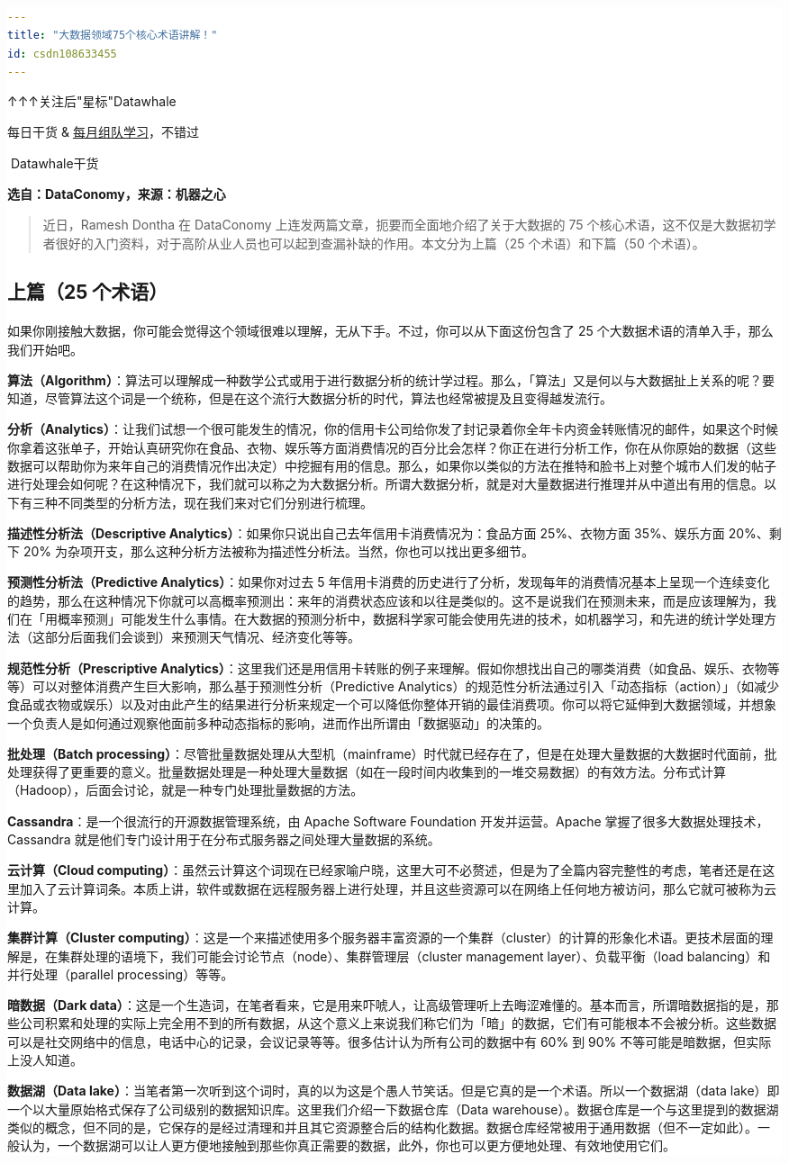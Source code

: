 ```yaml
---
title: "大数据领域75个核心术语讲解！"
id: csdn108633455
---
```


↑↑↑关注后"星标"Datawhale

每日干货 & [每月组队学习](https://mp.weixin.qq.com/mp/appmsgalbum?__biz=MzIyNjM2MzQyNg%3D%3D&action=getalbum&album_id=1338040906536108033#wechat_redirect)，不错过

 Datawhale干货 

**选自：DataConomy，来源：机器之心**

> 近日，Ramesh Dontha 在 DataConomy 上连发两篇文章，扼要而全面地介绍了关于大数据的 75 个核心术语，这不仅是大数据初学者很好的入门资料，对于高阶从业人员也可以起到查漏补缺的作用。本文分为上篇（25 个术语）和下篇（50 个术语）。

## **上篇（25 个术语）**

如果你刚接触大数据，你可能会觉得这个领域很难以理解，无从下手。不过，你可以从下面这份包含了 25 个大数据术语的清单入手，那么我们开始吧。

**算法（Algorithm）**：算法可以理解成一种数学公式或用于进行数据分析的统计学过程。那么，「算法」又是何以与大数据扯上关系的呢？要知道，尽管算法这个词是一个统称，但是在这个流行大数据分析的时代，算法也经常被提及且变得越发流行。

**分析（Analytics）**：让我们试想一个很可能发生的情况，你的信用卡公司给你发了封记录着你全年卡内资金转账情况的邮件，如果这个时候你拿着这张单子，开始认真研究你在食品、衣物、娱乐等方面消费情况的百分比会怎样？你正在进行分析工作，你在从你原始的数据（这些数据可以帮助你为来年自己的消费情况作出决定）中挖掘有用的信息。那么，如果你以类似的方法在推特和脸书上对整个城市人们发的帖子进行处理会如何呢？在这种情况下，我们就可以称之为大数据分析。所谓大数据分析，就是对大量数据进行推理并从中道出有用的信息。以下有三种不同类型的分析方法，现在我们来对它们分别进行梳理。

**描述性分析法（Descriptive Analytics）**：如果你只说出自己去年信用卡消费情况为：食品方面 25%、衣物方面 35%、娱乐方面 20%、剩下 20% 为杂项开支，那么这种分析方法被称为描述性分析法。当然，你也可以找出更多细节。

**预测性分析法（Predictive Analytics）**：如果你对过去 5 年信用卡消费的历史进行了分析，发现每年的消费情况基本上呈现一个连续变化的趋势，那么在这种情况下你就可以高概率预测出：来年的消费状态应该和以往是类似的。这不是说我们在预测未来，而是应该理解为，我们在「用概率预测」可能发生什么事情。在大数据的预测分析中，数据科学家可能会使用先进的技术，如机器学习，和先进的统计学处理方法（这部分后面我们会谈到）来预测天气情况、经济变化等等。

**规范性分析（Prescriptive Analytics）**：这里我们还是用信用卡转账的例子来理解。假如你想找出自己的哪类消费（如食品、娱乐、衣物等等）可以对整体消费产生巨大影响，那么基于预测性分析（Predictive Analytics）的规范性分析法通过引入「动态指标（action）」（如减少食品或衣物或娱乐）以及对由此产生的结果进行分析来规定一个可以降低你整体开销的最佳消费项。你可以将它延伸到大数据领域，并想象一个负责人是如何通过观察他面前多种动态指标的影响，进而作出所谓由「数据驱动」的决策的。

**批处理（Batch processing）**：尽管批量数据处理从大型机（mainframe）时代就已经存在了，但是在处理大量数据的大数据时代面前，批处理获得了更重要的意义。批量数据处理是一种处理大量数据（如在一段时间内收集到的一堆交易数据）的有效方法。分布式计算（Hadoop），后面会讨论，就是一种专门处理批量数据的方法。

**Cassandra**：是一个很流行的开源数据管理系统，由 Apache Software Foundation 开发并运营。Apache 掌握了很多大数据处理技术，Cassandra 就是他们专门设计用于在分布式服务器之间处理大量数据的系统。

**云计算（Cloud computing）**：虽然云计算这个词现在已经家喻户晓，这里大可不必赘述，但是为了全篇内容完整性的考虑，笔者还是在这里加入了云计算词条。本质上讲，软件或数据在远程服务器上进行处理，并且这些资源可以在网络上任何地方被访问，那么它就可被称为云计算。

**集群计算（Cluster computing）**：这是一个来描述使用多个服务器丰富资源的一个集群（cluster）的计算的形象化术语。更技术层面的理解是，在集群处理的语境下，我们可能会讨论节点（node）、集群管理层（cluster management layer）、负载平衡（load balancing）和并行处理（parallel processing）等等。

**暗数据（Dark data）**：这是一个生造词，在笔者看来，它是用来吓唬人，让高级管理听上去晦涩难懂的。基本而言，所谓暗数据指的是，那些公司积累和处理的实际上完全用不到的所有数据，从这个意义上来说我们称它们为「暗」的数据，它们有可能根本不会被分析。这些数据可以是社交网络中的信息，电话中心的记录，会议记录等等。很多估计认为所有公司的数据中有 60% 到 90% 不等可能是暗数据，但实际上没人知道。

**数据湖（Data lake）**：当笔者第一次听到这个词时，真的以为这是个愚人节笑话。但是它真的是一个术语。所以一个数据湖（data lake）即一个以大量原始格式保存了公司级别的数据知识库。这里我们介绍一下数据仓库（Data warehouse）。数据仓库是一个与这里提到的数据湖类似的概念，但不同的是，它保存的是经过清理和并且其它资源整合后的结构化数据。数据仓库经常被用于通用数据（但不一定如此）。一般认为，一个数据湖可以让人更方便地接触到那些你真正需要的数据，此外，你也可以更方便地处理、有效地使用它们。
